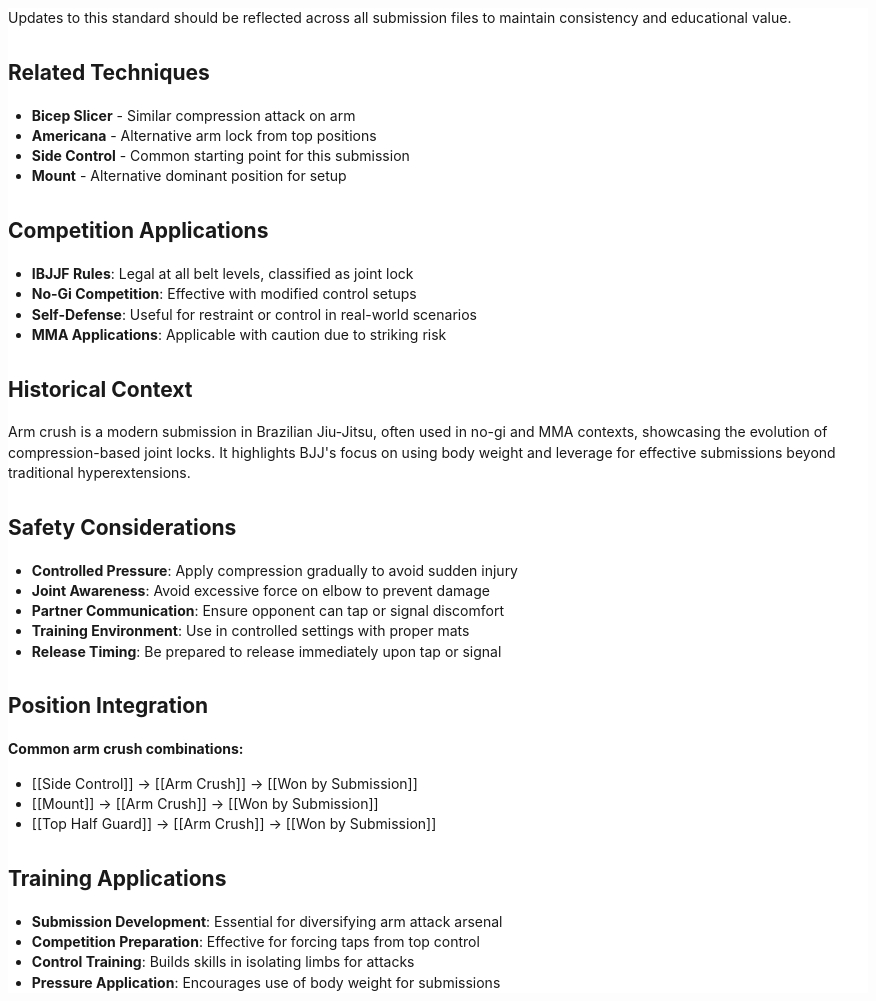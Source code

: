 Updates to this standard should be reflected across all submission files to maintain consistency and educational value.

## Related Techniques
- **Bicep Slicer** - Similar compression attack on arm
- **Americana** - Alternative arm lock from top positions
- **Side Control** - Common starting point for this submission
- **Mount** - Alternative dominant position for setup

## Competition Applications
- **IBJJF Rules**: Legal at all belt levels, classified as joint lock
- **No-Gi Competition**: Effective with modified control setups
- **Self-Defense**: Useful for restraint or control in real-world scenarios
- **MMA Applications**: Applicable with caution due to striking risk

## Historical Context
Arm crush is a modern submission in Brazilian Jiu-Jitsu, often used in no-gi and MMA contexts, showcasing the evolution of compression-based joint locks. It highlights BJJ's focus on using body weight and leverage for effective submissions beyond traditional hyperextensions.

## Safety Considerations
- **Controlled Pressure**: Apply compression gradually to avoid sudden injury
- **Joint Awareness**: Avoid excessive force on elbow to prevent damage
- **Partner Communication**: Ensure opponent can tap or signal discomfort
- **Training Environment**: Use in controlled settings with proper mats
- **Release Timing**: Be prepared to release immediately upon tap or signal

## Position Integration
**Common arm crush combinations:**
- [[Side Control]] → [[Arm Crush]] → [[Won by Submission]]
- [[Mount]] → [[Arm Crush]] → [[Won by Submission]]
- [[Top Half Guard]] → [[Arm Crush]] → [[Won by Submission]]

## Training Applications
- **Submission Development**: Essential for diversifying arm attack arsenal
- **Competition Preparation**: Effective for forcing taps from top control
- **Control Training**: Builds skills in isolating limbs for attacks
- **Pressure Application**: Encourages use of body weight for submissions
